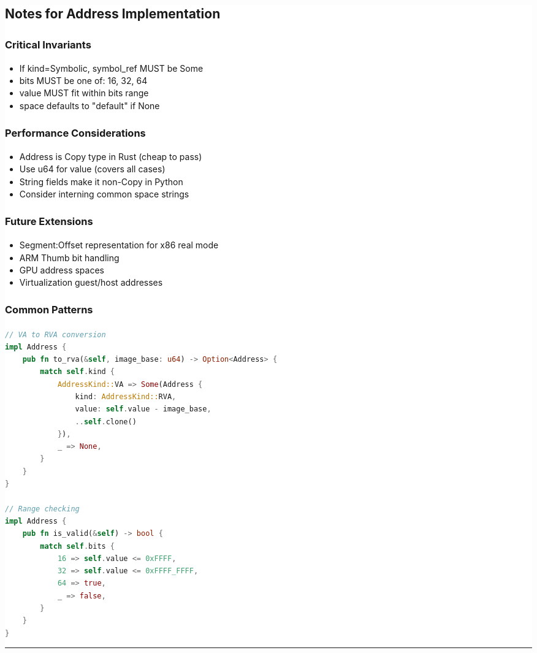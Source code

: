 
## Notes for Address Implementation

### Critical Invariants
- If kind=Symbolic, symbol_ref MUST be Some
- bits MUST be one of: 16, 32, 64
- value MUST fit within bits range
- space defaults to "default" if None

### Performance Considerations
- Address is Copy type in Rust (cheap to pass)
- Use u64 for value (covers all cases)
- String fields make it non-Copy in Python
- Consider interning common space strings

### Future Extensions
- Segment:Offset representation for x86 real mode
- ARM Thumb bit handling
- GPU address spaces
- Virtualization guest/host addresses

### Common Patterns
```rust
// VA to RVA conversion
impl Address {
    pub fn to_rva(&self, image_base: u64) -> Option<Address> {
        match self.kind {
            AddressKind::VA => Some(Address {
                kind: AddressKind::RVA,
                value: self.value - image_base,
                ..self.clone()
            }),
            _ => None,
        }
    }
}

// Range checking
impl Address {
    pub fn is_valid(&self) -> bool {
        match self.bits {
            16 => self.value <= 0xFFFF,
            32 => self.value <= 0xFFFF_FFFF,
            64 => true,
            _ => false,
        }
    }
}
```

---